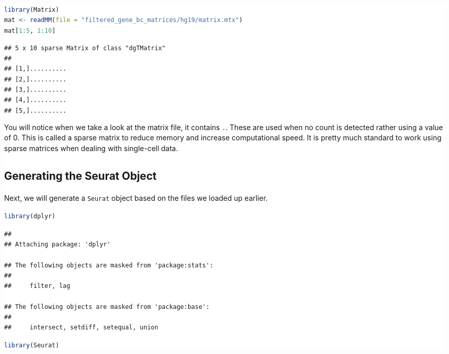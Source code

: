 ``` r
library(Matrix)
mat <- readMM(file = "filtered_gene_bc_matrices/hg19/matrix.mtx")
mat[1:5, 1:10]
```

    ## 5 x 10 sparse Matrix of class "dgTMatrix"
    ##
    ## [1,]..........
    ## [2,]..........
    ## [3,]..........
    ## [4,]..........
    ## [5,]..........

You will notice when we take a look at the matrix file, it contains `.`.
These are used when no count is detected rather using a value of 0. This
is called a sparse matrix to reduce memory and increase computational
speed. It is pretty much standard to work using sparse matrices when
dealing with single-cell data.

## Generating the Seurat Object

Next, we will generate a `Seurat` object based on the files we loaded up
earlier.

``` r
library(dplyr)
```

    ##
    ## Attaching package: 'dplyr'

    ## The following objects are masked from 'package:stats':
    ##
    ##     filter, lag

    ## The following objects are masked from 'package:base':
    ##
    ##     intersect, setdiff, setequal, union

``` r
library(Seurat)
```
